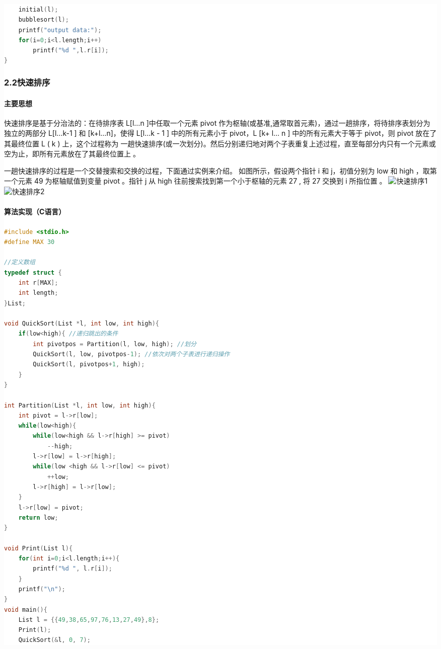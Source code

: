 ```c
    initial(l);
    bubblesort(l);
    printf("output data:");
    for(i=0;i<l.length;i++)
        printf("%d ",l.r[i]);
}
```
### 2.2快速排序
#### 主要思想
快速排序是基于分治法的：在待排序表 L[l…n ]中任取一个元素 pivot 作为枢轴(或基准,通常取首元素)，通过一趟排序，将待排序表划分为独立的两部分 L[l…k-1 ] 和 [k+l…n]，使得 L[l…k - 1 ] 中的所有元素小于 pivot，L [k+ l… n ] 中的所有元素大于等于 pivot，则 pivot 放在了其最终位置 L ( k ) 上，这个过程称为 一趟快速排序(或一次划分)。然后分别递归地对两个子表重复上述过程，直至每部分内只有一个元素或空为止，即所有元素放在了其最终位置上 。

一趟快速排序的过程是一个交替搜索和交换的过程，下面通过实例来介绍。
如图所示，假设两个指针 i 和 j，初值分别为 low 和 high ，取第一个元素 49 为枢轴赋值到变量 pivot 。指针 j 从 high 往前搜索找到第一个小于枢轴的元素 27 , 将 27 交换到 i 所指位置 。
![快速排序1](https://img-blog.csdnimg.cn/20210116140103882.png?x-oss-process=image/watermark,type_ZmFuZ3poZW5naGVpdGk,shadow_10,text_aHR0cHM6Ly9ibG9nLmNzZG4ubmV0L0hEX2hhbw==,size_16,color_FFFFFF,t_70)
![快速排序2](https://img-blog.csdnimg.cn/20210116140103784.png?x-oss-process=image/watermark,type_ZmFuZ3poZW5naGVpdGk,shadow_10,text_aHR0cHM6Ly9ibG9nLmNzZG4ubmV0L0hEX2hhbw==,size_16,color_FFFFFF,t_70)
#### 算法实现（C语言）
```c
#include <stdio.h>
#define MAX 30

//定义数组
typedef struct {
    int r[MAX];
    int length;
}List;

void QuickSort(List *l, int low, int high){
    if(low<high){ //递归跳出的条件
        int pivotpos = Partition(l, low, high); //划分
        QuickSort(l, low, pivotpos-1); //依次对两个子表进行递归操作
        QuickSort(l, pivotpos+1, high);
    }
}

int Partition(List *l, int low, int high){
    int pivot = l->r[low];
    while(low<high){
        while(low<high && l->r[high] >= pivot)
            --high;
        l->r[low] = l->r[high];
        while(low <high && l->r[low] <= pivot)
            ++low;
        l->r[high] = l->r[low];
    }
    l->r[low] = pivot;
    return low;
}

void Print(List l){
    for(int i=0;i<l.length;i++){
        printf("%d ", l.r[i]);
    }
    printf("\n");
}
void main(){
    List l = {{49,38,65,97,76,13,27,49},8};
    Print(l);
    QuickSort(&l, 0, 7);
```